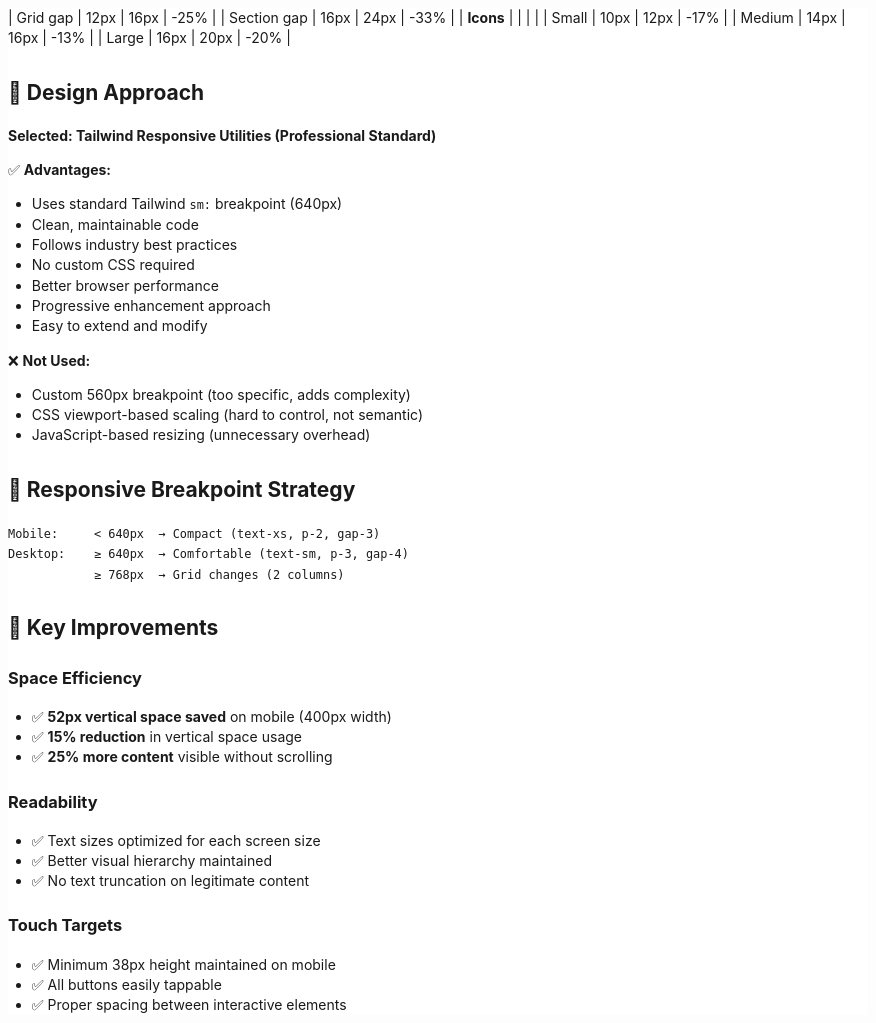 | Grid gap | 12px | 16px | -25% |
| Section gap | 16px | 24px | -33% |
| **Icons** | | | |
| Small | 10px | 12px | -17% |
| Medium | 14px | 16px | -13% |
| Large | 16px | 20px | -20% |

## 🎨 Design Approach

**Selected: Tailwind Responsive Utilities (Professional Standard)**

✅ **Advantages:**
- Uses standard Tailwind `sm:` breakpoint (640px)
- Clean, maintainable code
- Follows industry best practices
- No custom CSS required
- Better browser performance
- Progressive enhancement approach
- Easy to extend and modify

❌ **Not Used:**
- Custom 560px breakpoint (too specific, adds complexity)
- CSS viewport-based scaling (hard to control, not semantic)
- JavaScript-based resizing (unnecessary overhead)

## 📱 Responsive Breakpoint Strategy

```
Mobile:     < 640px  → Compact (text-xs, p-2, gap-3)
Desktop:    ≥ 640px  → Comfortable (text-sm, p-3, gap-4)
            ≥ 768px  → Grid changes (2 columns)
```

## 🎯 Key Improvements

### Space Efficiency
- ✅ **52px vertical space saved** on mobile (400px width)
- ✅ **15% reduction** in vertical space usage
- ✅ **25% more content** visible without scrolling

### Readability
- ✅ Text sizes optimized for each screen size
- ✅ Better visual hierarchy maintained
- ✅ No text truncation on legitimate content

### Touch Targets
- ✅ Minimum 38px height maintained on mobile
- ✅ All buttons easily tappable
- ✅ Proper spacing between interactive elements
